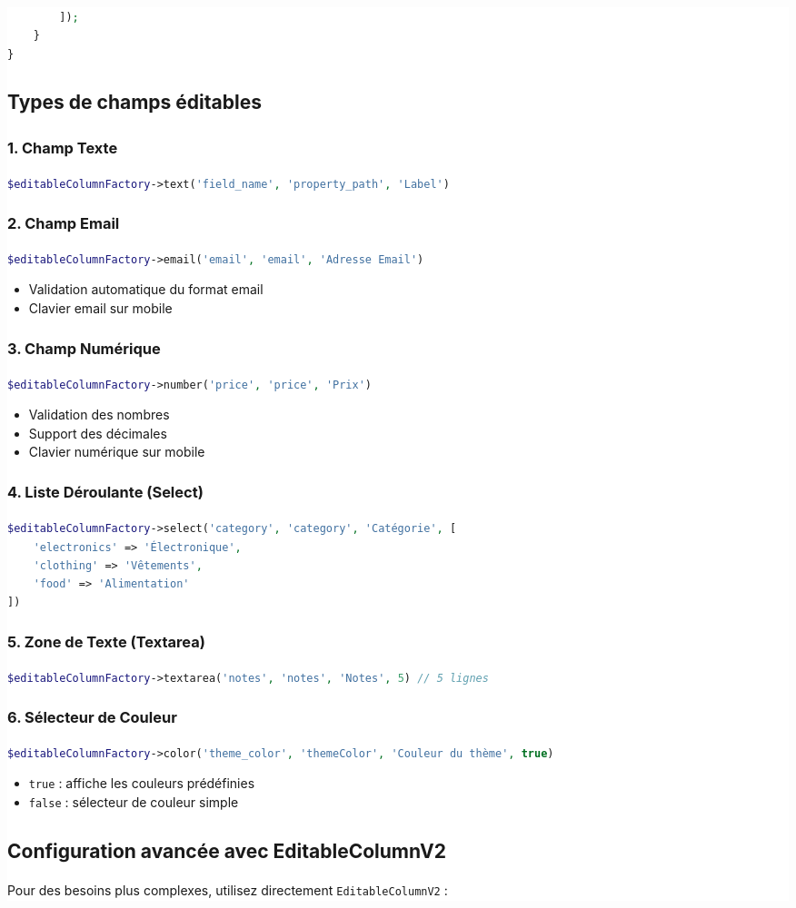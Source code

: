 ```php
        ]);
    }
}
```

## Types de champs éditables

### 1. Champ Texte
```php
$editableColumnFactory->text('field_name', 'property_path', 'Label')
```

### 2. Champ Email
```php
$editableColumnFactory->email('email', 'email', 'Adresse Email')
```
- Validation automatique du format email
- Clavier email sur mobile

### 3. Champ Numérique
```php
$editableColumnFactory->number('price', 'price', 'Prix')
```
- Validation des nombres
- Support des décimales
- Clavier numérique sur mobile

### 4. Liste Déroulante (Select)
```php
$editableColumnFactory->select('category', 'category', 'Catégorie', [
    'electronics' => 'Électronique',
    'clothing' => 'Vêtements',
    'food' => 'Alimentation'
])
```

### 5. Zone de Texte (Textarea)
```php
$editableColumnFactory->textarea('notes', 'notes', 'Notes', 5) // 5 lignes
```

### 6. Sélecteur de Couleur
```php
$editableColumnFactory->color('theme_color', 'themeColor', 'Couleur du thème', true)
```
- `true` : affiche les couleurs prédéfinies
- `false` : sélecteur de couleur simple

## Configuration avancée avec EditableColumnV2

Pour des besoins plus complexes, utilisez directement `EditableColumnV2` :
